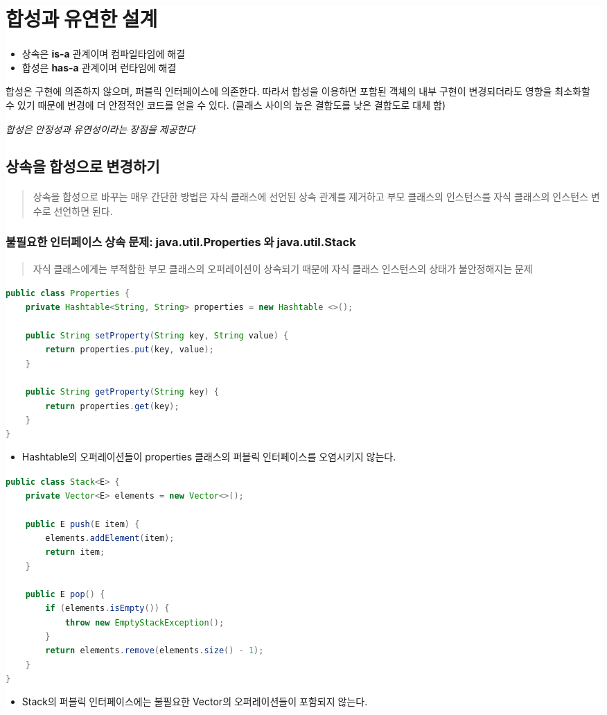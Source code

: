 # 합성과 유연한 설계

- 상속은 **is-a** 관계이며 컴파일타임에 해결
- 합성은 **has-a** 관계이며 런타임에 해결 

합성은 구현에 의존하지 않으며, 퍼블릭 인터페이스에 의존한다. 따라서 합성을 이용하면 포함된 객체의 내부 구현이 변경되더라도 영향을 
최소화할 수 있기 때문에 변경에 더 안정적인 코드를 얻을 수 있다. (클래스 사이의 높은 결합도를 낮은 결합도로 대체 함)

_합성은 안정성과 유연성이라는 장점을 제공한다_

## 상속을 합성으로 변경하기 
> 상속을 합성으로 바꾸는 매우 간단한 방법은 자식 클래스에 선언된 상속 관계를 제거하고 부모 클래스의 인스턴스를 자식 클래스의 인스턴스 변수로 선언하면 된다.
> 

### 불필요한 인터페이스 상속 문제: java.util.Properties 와 java.util.Stack
> 자식 클래스에게는 부적합한 부모 클래스의 오퍼레이션이 상속되기 때문에 자식 클래스 인스턴스의 상태가 불안정해지는 문제 
```java
public class Properties {
    private Hashtable<String, String> properties = new Hashtable <>();

    public String setProperty(String key, String value) {
        return properties.put(key, value);
    }

    public String getProperty(String key) {
        return properties.get(key);
    }
}
```
- Hashtable의 오퍼레이션들이 properties 클래스의 퍼블릭 인터페이스를 오염시키지 않는다. 

```java
public class Stack<E> {
    private Vector<E> elements = new Vector<>();

    public E push(E item) {
        elements.addElement(item);
        return item;
    }

    public E pop() {
        if (elements.isEmpty()) {
            throw new EmptyStackException();
        }
        return elements.remove(elements.size() - 1);
    }
}
```
- Stack의 퍼블릭 인터페이스에는 불필요한 Vector의 오퍼레이션들이 포함되지 않는다.

